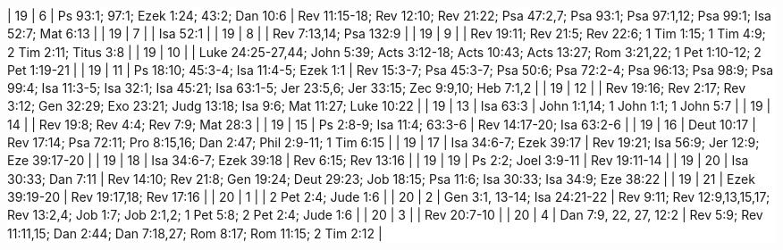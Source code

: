 | 19 | 6  | Ps 93:1; 97:1; Ezek 1:24; 43:2; Dan 10:6                                            | Rev 11:15-18; Rev 12:10; Rev 21:22; Psa 47:2,7; Psa 93:1; Psa 97:1,12; Psa 99:1; Isa 52:7; Mat 6:13                                                                                              |
| 19 | 7  |                                                                                     | Isa 52:1                                                                                                                                                                                         |
| 19 | 8  |                                                                                     | Rev 7:13,14; Psa 132:9                                                                                                                                                                           |
| 19 | 9  |                                                                                     | Rev 19:11; Rev 21:5; Rev 22:6; 1 Tim 1:15; 1 Tim 4:9; 2 Tim 2:11; Titus 3:8                                                                                                                      |
| 19 | 10 |                                                                                     | Luke 24:25-27,44; John 5:39; Acts 3:12-18; Acts 10:43; Acts 13:27; Rom 3:21,22; 1 Pet 1:10-12; 2 Pet 1:19-21                                                                                     |
| 19 | 11 | Ps 18:10; 45:3-4; Isa 11:4-5; Ezek 1:1                                              | Rev 15:3-7; Psa 45:3-7; Psa 50:6; Psa 72:2-4; Psa 96:13; Psa 98:9; Psa 99:4; Isa 11:3-5; Isa 32:1; Isa 45:21; Isa 63:1-5; Jer 23:5,6; Jer 33:15; Zec 9:9,10; Heb 7:1,2                           |
| 19 | 12 |                                                                                     | Rev 19:16; Rev 2:17; Rev 3:12; Gen 32:29; Exo 23:21; Judg 13:18; Isa 9:6; Mat 11:27; Luke 10:22                                                                                                  |
| 19 | 13 | Isa 63:3                                                                            | John 1:1,14; 1 John 1:1; 1 John 5:7                                                                                                                                                              |
| 19 | 14 |                                                                                     | Rev 19:8; Rev 4:4; Rev 7:9; Mat 28:3                                                                                                                                                             |
| 19 | 15 | Ps 2:8-9; Isa 11:4; 63:3-6                                                          | Rev 14:17-20; Isa 63:2-6                                                                                                                                                                         |
| 19 | 16 | Deut 10:17                                                                          | Rev 17:14; Psa 72:11; Pro 8:15,16; Dan 2:47; Phil 2:9-11; 1 Tim 6:15                                                                                                                             |
| 19 | 17 | Isa 34:6-7; Ezek 39:17                                                              | Rev 19:21; Isa 56:9; Jer 12:9; Eze 39:17-20                                                                                                                                                      |
| 19 | 18 | Isa 34:6-7; Ezek 39:18                                                              | Rev 6:15; Rev 13:16                                                                                                                                                                              |
| 19 | 19 | Ps 2:2; Joel 3:9-11                                                                 | Rev 19:11-14                                                                                                                                                                                     |
| 19 | 20 | Isa 30:33; Dan 7:11                                                                 | Rev 14:10; Rev 21:8; Gen 19:24; Deut 29:23; Job 18:15; Psa 11:6; Isa 30:33; Isa 34:9; Eze 38:22                                                                                                  |
| 19 | 21 | Ezek 39:19-20                                                                       | Rev 19:17,18; Rev 17:16                                                                                                                                                                          |
| 20 | 1  |                                                                                     | 2 Pet 2:4; Jude 1:6                                                                                                                                                                              |
| 20 | 2  | Gen 3:1, 13-14; Isa 24:21-22                                                        | Rev 9:11; Rev 12:9,13,15,17; Rev 13:2,4; Job 1:7; Job 2:1,2; 1 Pet 5:8; 2 Pet 2:4; Jude 1:6                                                                                                      |
| 20 | 3  |                                                                                     | Rev 20:7-10                                                                                                                                                                                      |
| 20 | 4  | Dan 7:9, 22, 27, 12:2                                                               | Rev 5:9; Rev 11:11,15; Dan 2:44; Dan 7:18,27; Rom 8:17; Rom 11:15; 2 Tim 2:12                                                                                                                    |